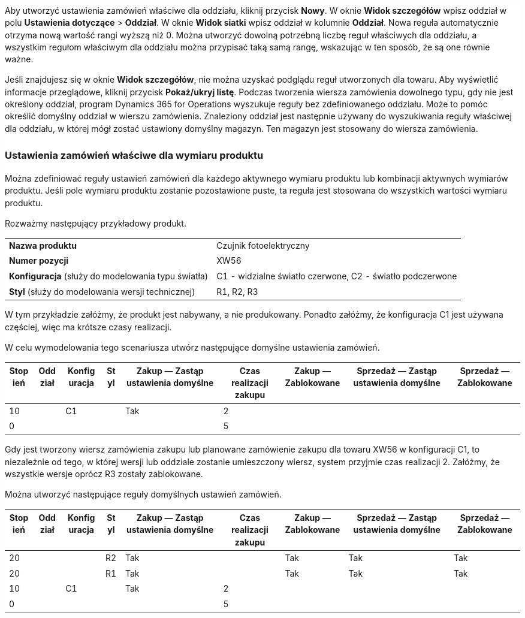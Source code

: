 Aby utworzyć ustawienia zamówień właściwe dla oddziału, kliknij przycisk **Nowy**. W oknie **Widok szczegółów** wpisz oddział w polu **Ustawienia dotyczące** &gt; **Oddział**. W oknie **Widok siatki** wpisz oddział w kolumnie **Oddział**. Nowa reguła automatycznie otrzyma nową wartość rangi wyższą niż 0. Można utworzyć dowolną potrzebną liczbę reguł właściwych dla oddziału, a wszystkim regułom właściwym dla oddziału można przypisać taką samą rangę, wskazując w ten sposób, że są one równie ważne. 

Jeśli znajdujesz się w oknie **Widok szczegółów**, nie można uzyskać podglądu reguł utworzonych dla towaru. Aby wyświetlić informacje przeglądowe, kliknij przycisk **Pokaż/ukryj listę**. Podczas tworzenia wiersza zamówienia dowolnego typu, gdy nie jest określony oddział, program Dynamics 365 for Operations wyszukuje reguły bez zdefiniowanego oddziału. Może to pomóc określić domyślny oddział w wierszu zamówienia. Znaleziony oddział jest następnie używany do wyszukiwania reguły właściwej dla oddziału, w której mógł zostać ustawiony domyślny magazyn. Ten magazyn jest stosowany do wiersza zamówienia.

### <a name="specific-order-settings-for-product-dimension"></a>Ustawienia zamówień właściwe dla wymiaru produktu

Można zdefiniować reguły ustawień zamówień dla każdego aktywnego wymiaru produktu lub kombinacji aktywnych wymiarów produktu. Jeśli pole wymiaru produktu zostanie pozostawione puste, ta reguła jest stosowana do wszystkich wartości wymiaru produktu. 

Rozważmy następujący przykładowy produkt.

|                                                     |                                         |
|-----------------------------------------------------|-----------------------------------------|
| **Nazwa produktu**                                    | Czujnik fotoelektryczny                    |
| **Numer pozycji**                                     | XW56                                    |
| **Konfiguracja** (służy do modelowania typu światła) | C1 - widzialne światło czerwone, C2 - światło podczerwone |
| **Styl** (służy do modelowania wersji technicznej)  | R1, R2, R3                              |

W tym przykładzie załóżmy, że produkt jest nabywany, a nie produkowany. Ponadto załóżmy, że konfiguracja C1 jest używana częściej, więc ma krótsze czasy realizacji. 

W celu wymodelowania tego scenariusza utwórz następujące domyślne ustawienia zamówień.

| Stopień | Oddział | Konfiguracja | Styl | Zakup — Zastąp ustawienia domyślne | Czas realizacji zakupu | Zakup — Zablokowane | Sprzedaż — Zastąp ustawienia domyślne | Sprzedaż — Zablokowane |
|------|------|---------------|-------|--------------------------------------|--------------------|--------------------|-----------------------------------|-----------------|
| 10   |      | C1            |       | Tak                                  | 2                  |                    |                                   |                 |
| 0    |      |               |       |                                      | 5                  |                    |                                   |                 |

Gdy jest tworzony wiersz zamówienia zakupu lub planowane zamówienie zakupu dla towaru XW56 w konfiguracji C1, to niezależnie od tego, w której wersji lub oddziale zostanie umieszczony wiersz, system przyjmie czas realizacji 2. Załóżmy, że wszystkie wersje oprócz R3 zostały zablokowane.

Można utworzyć następujące reguły domyślnych ustawień zamówień.

| Stopień | Oddział | Konfiguracja | Styl | Zakup — Zastąp ustawienia domyślne | Czas realizacji zakupu | Zakup — Zablokowane | Sprzedaż — Zastąp ustawienia domyślne | Sprzedaż — Zablokowane |
|------|------|---------------|-------|--------------------------------------|--------------------|--------------------|-----------------------------------|-----------------|
| 20   |      |               | R2    | Tak                                  |                    | Tak                | Tak                               | Tak             |
| 20   |      |               | R1    | Tak                                  |                    | Tak                | Tak                               | Tak             |
| 10   |      | C1            |       | Tak                                  | 2                  |                    |                                   |                 |
| 0    |      |               |       |                                      | 5                  |                    |                                   |                 |
